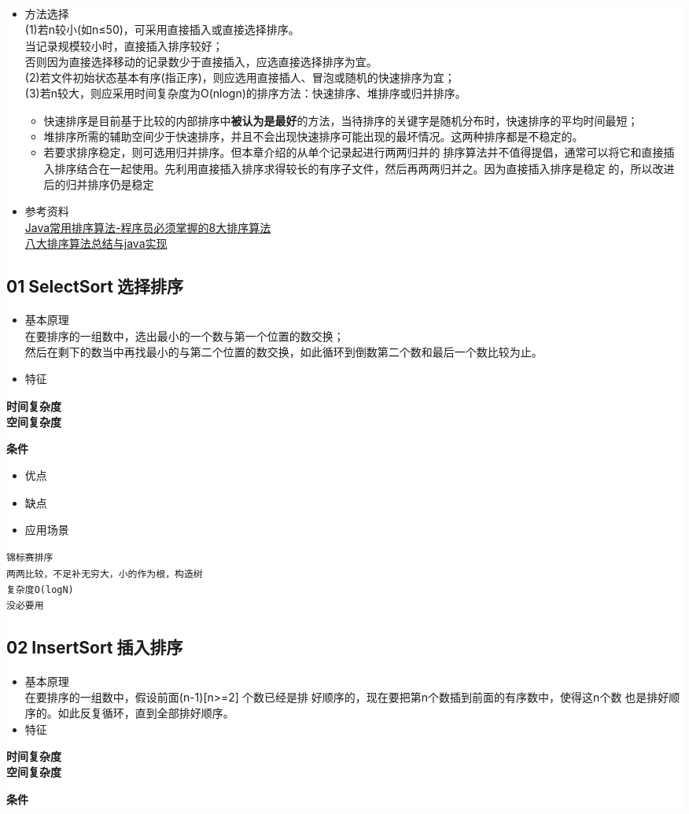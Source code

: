 - 方法选择  
(1)若n较小(如n≤50)，可采用直接插入或直接选择排序。  
    当记录规模较小时，直接插入排序较好；  
    否则因为直接选择移动的记录数少于直接插入，应选直接选择排序为宜。  
(2)若文件初始状态基本有序(指正序)，则应选用直接插人、冒泡或随机的快速排序为宜；    
(3)若n较大，则应采用时间复杂度为O(nlogn)的排序方法：快速排序、堆排序或归并排序。    
    - 快速排序是目前基于比较的内部排序中**被认为是最好**的方法，当待排序的关键字是随机分布时，快速排序的平均时间最短；   
    - 堆排序所需的辅助空间少于快速排序，并且不会出现快速排序可能出现的最坏情况。这两种排序都是不稳定的。  
    - 若要求排序稳定，则可选用归并排序。但本章介绍的从单个记录起进行两两归并的  排序算法并不值得提倡，通常可以将它和直接插入排序结合在一起使用。先利用直接插入排序求得较长的有序子文件，然后再两两归并之。因为直接插入排序是稳定 的，所以改进后的归并排序仍是稳定  

- 参考资料  
 [Java常用排序算法-程序员必须掌握的8大排序算法](http://blog.csdn.net/qy1387/article/details/7752973)  
 [八大排序算法总结与java实现](https://itimetraveler.github.io/2017/07/18/%E5%85%AB%E5%A4%A7%E6%8E%92%E5%BA%8F%E7%AE%97%E6%B3%95%E6%80%BB%E7%BB%93%E4%B8%8Ejava%E5%AE%9E%E7%8E%B0/#2%E3%80%81%E7%AE%97%E6%B3%95%E6%8F%8F%E8%BF%B0-6)  

## 01 SelectSort 选择排序
- 基本原理  
在要排序的一组数中，选出最小的一个数与第一个位置的数交换；  
然后在剩下的数当中再找最小的与第二个位置的数交换，如此循环到倒数第二个数和最后一个数比较为止。
  
- 特征

**时间复杂度**   
**空间复杂度**   

**条件**
 

- 优点

- 缺点
 
- 应用场景

```
锦标赛排序
两两比较，不足补无穷大，小的作为根，构造树
复杂度O(logN)
没必要用
```

## 02 InsertSort 插入排序
- 基本原理  
在要排序的一组数中，假设前面(n-1)[n>=2] 个数已经是排
好顺序的，现在要把第n个数插到前面的有序数中，使得这n个数
也是排好顺序的。如此反复循环，直到全部排好顺序。  
- 特征

**时间复杂度**   
**空间复杂度**   

**条件**
 
